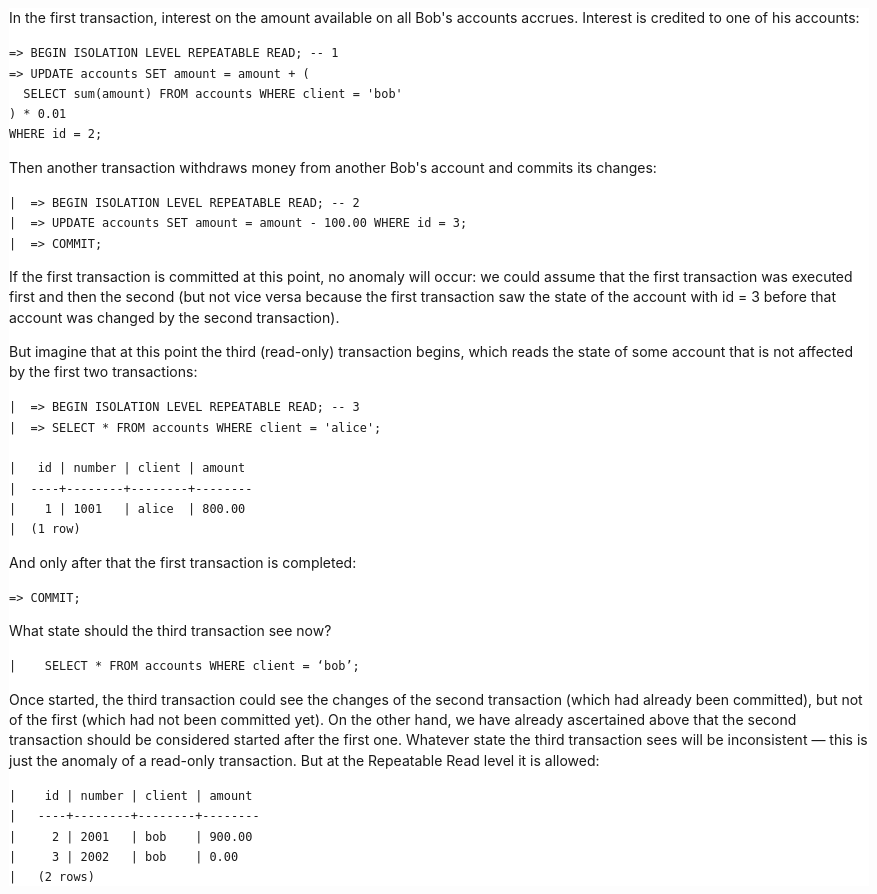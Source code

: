 In the first transaction, interest on the amount available on all Bob's accounts accrues. Interest is credited to one of his accounts:

    => BEGIN ISOLATION LEVEL REPEATABLE READ; -- 1
    => UPDATE accounts SET amount = amount + (
      SELECT sum(amount) FROM accounts WHERE client = 'bob'
    ) * 0.01
    WHERE id = 2;

Then another transaction withdraws money from another Bob's account and commits its changes:

    |  => BEGIN ISOLATION LEVEL REPEATABLE READ; -- 2
    |  => UPDATE accounts SET amount = amount - 100.00 WHERE id = 3;
    |  => COMMIT;

If the first transaction is committed at this point, no anomaly will occur: we could assume that the first transaction was executed first and then the second (but not vice versa because the first transaction saw the state of the account with id = 3 before that account was changed by the second transaction).

But imagine that at this point the third (read-only) transaction begins, which reads the state of some account that is not affected by the first two transactions:

    |  => BEGIN ISOLATION LEVEL REPEATABLE READ; -- 3
    |  => SELECT * FROM accounts WHERE client = 'alice';

    |   id | number | client | amount 
    |  ----+--------+--------+--------
    |    1 | 1001   | alice  | 800.00
    |  (1 row)

And only after that the first transaction is completed:

    => COMMIT;

What state should the third transaction see now?

    |    SELECT * FROM accounts WHERE client = ‘bob’;

Once started, the third transaction could see the changes of the second transaction (which had already been committed), but not of the first (which had not been committed yet). On the other hand, we have already ascertained above that the second transaction should be considered started after the first one. Whatever state the third transaction sees will be inconsistent — this is just the anomaly of a read-only transaction. But at the Repeatable Read level it is allowed:

    |    id | number | client | amount
    |   ----+--------+--------+--------
    |     2 | 2001   | bob    | 900.00
    |     3 | 2002   | bob    | 0.00
    |   (2 rows)
